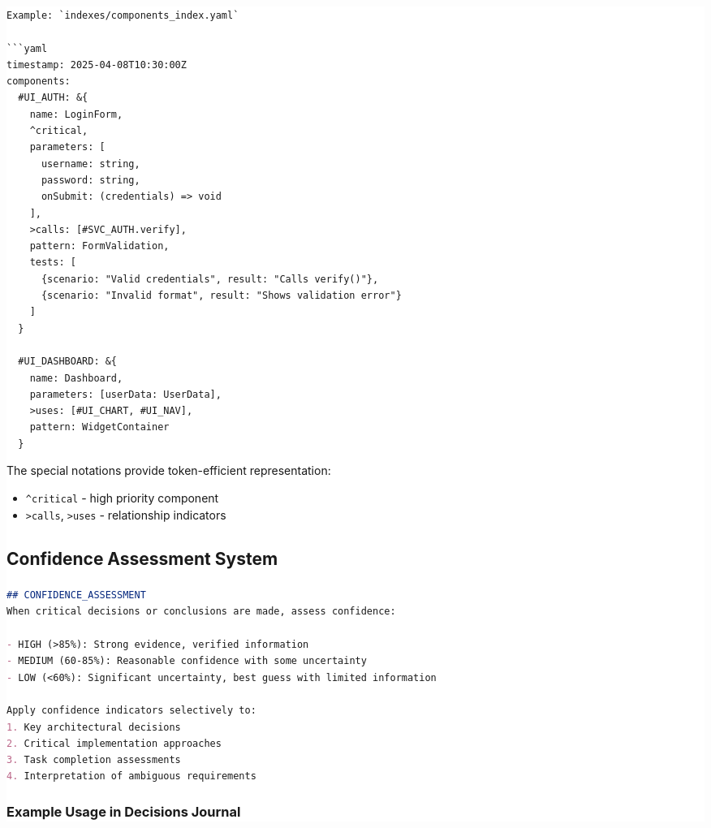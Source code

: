 ```
Example: `indexes/components_index.yaml`

```yaml
timestamp: 2025-04-08T10:30:00Z
components:
  #UI_AUTH: &{
    name: LoginForm,
    ^critical,
    parameters: [
      username: string,
      password: string,
      onSubmit: (credentials) => void
    ],
    >calls: [#SVC_AUTH.verify],
    pattern: FormValidation,
    tests: [
      {scenario: "Valid credentials", result: "Calls verify()"},
      {scenario: "Invalid format", result: "Shows validation error"}
    ]
  }
  
  #UI_DASHBOARD: &{
    name: Dashboard,
    parameters: [userData: UserData],
    >uses: [#UI_CHART, #UI_NAV],
    pattern: WidgetContainer
  }
```
The special notations provide token-efficient representation:
- `^critical` - high priority component
- `>calls`, `>uses` - relationship indicators

## Confidence Assessment System

```markdown
## CONFIDENCE_ASSESSMENT
When critical decisions or conclusions are made, assess confidence:

- HIGH (>85%): Strong evidence, verified information
- MEDIUM (60-85%): Reasonable confidence with some uncertainty
- LOW (<60%): Significant uncertainty, best guess with limited information

Apply confidence indicators selectively to:
1. Key architectural decisions
2. Critical implementation approaches
3. Task completion assessments
4. Interpretation of ambiguous requirements
```

### Example Usage in Decisions Journal
